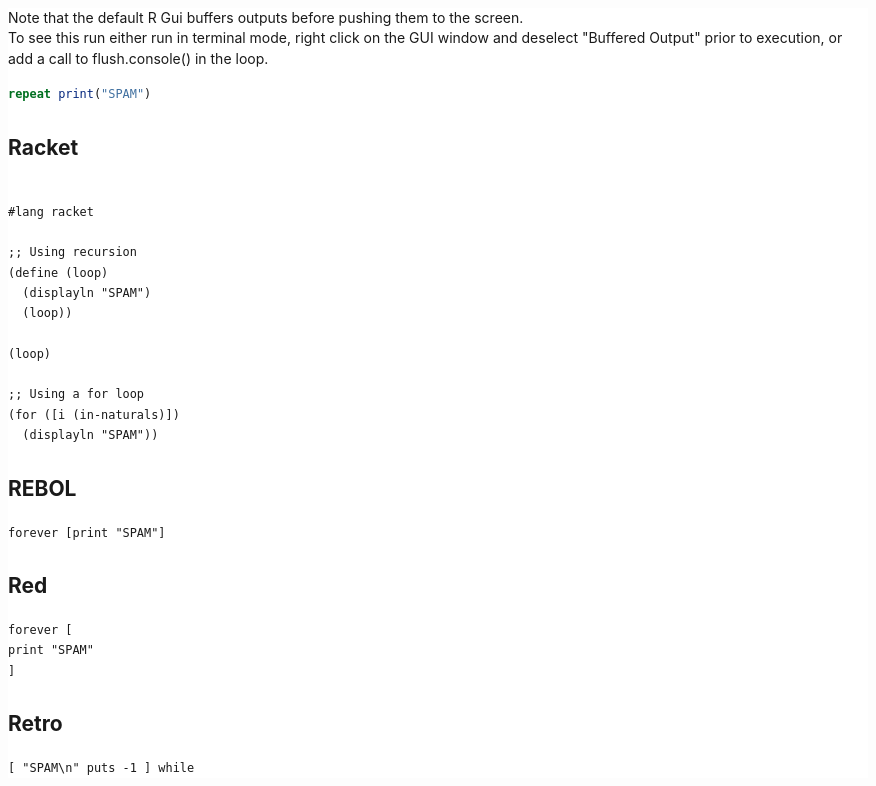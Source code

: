 Note that the default R Gui buffers outputs before pushing them to the screen.  
To see this run either run in terminal mode, right click on the GUI window and deselect "Buffered Output" prior to execution, or add a call to flush.console() in the loop.


```R
repeat print("SPAM")
```



## Racket



```racket

#lang racket

;; Using recursion
(define (loop)
  (displayln "SPAM")
  (loop))

(loop)

;; Using a for loop
(for ([i (in-naturals)])
  (displayln "SPAM"))

```



## REBOL


```REBOL
forever [print "SPAM"]
```



## Red


```Red
forever [
print "SPAM"
]
```



## Retro


```Retro
[ "SPAM\n" puts -1 ] while
```
